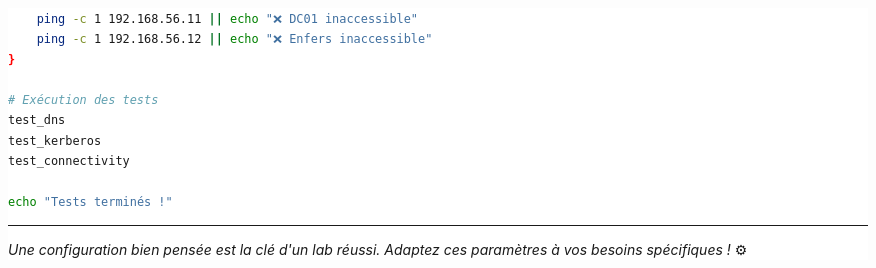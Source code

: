 ```bash
    ping -c 1 192.168.56.11 || echo "❌ DC01 inaccessible"
    ping -c 1 192.168.56.12 || echo "❌ Enfers inaccessible"
}

# Exécution des tests
test_dns
test_kerberos
test_connectivity

echo "Tests terminés !"
```

---

*Une configuration bien pensée est la clé d'un lab réussi. Adaptez ces paramètres à vos besoins spécifiques !* ⚙️ 